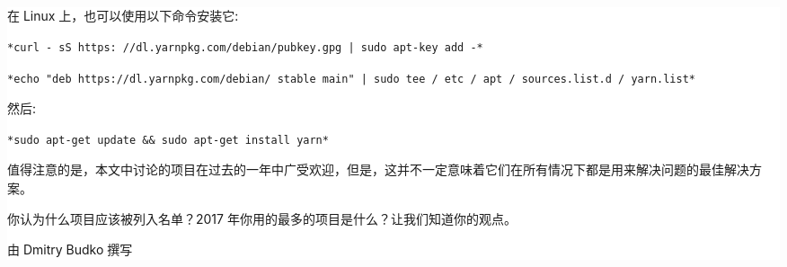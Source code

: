 在 Linux 上，也可以使用以下命令安装它:

`*curl - sS https: //dl.yarnpkg.com/debian/pubkey.gpg | sudo apt-key add -*`

`*echo "deb https://dl.yarnpkg.com/debian/ stable main" | sudo tee / etc / apt / sources.list.d / yarn.list*`

然后:

`*sudo apt-get update && sudo apt-get install yarn*`

值得注意的是，本文中讨论的项目在过去的一年中广受欢迎，但是，这并不一定意味着它们在所有情况下都是用来解决问题的最佳解决方案。

你认为什么项目应该被列入名单？2017 年你用的最多的项目是什么？让我们知道你的观点。

由 Dmitry Budko 撰写